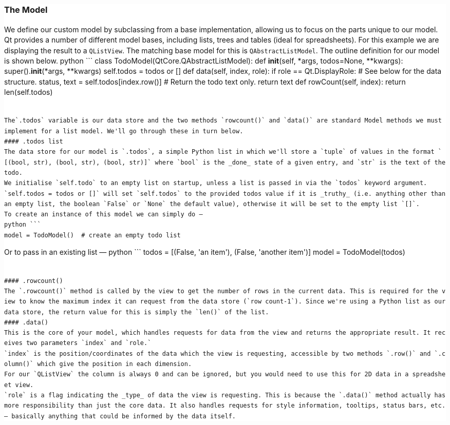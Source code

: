 ### The Model
We define our custom model by subclassing from a base implementation, allowing us to focus on the parts unique to our model. Qt provides a number of different model bases, including lists, trees and tables (ideal for spreadsheets).
For this example we are displaying the result to a `QListView`. The matching base model for this is `QAbstractListModel`. The outline definition for our model is shown below.
python ```
class TodoModel(QtCore.QAbstractListModel):
  def __init__(self, *args, todos=None, **kwargs):
    super().__init__(*args, **kwargs)
    self.todos = todos or []
  def data(self, index, role):
    if role == Qt.DisplayRole:
      # See below for the data structure.
      status, text = self.todos[index.row()]
      # Return the todo text only.
      return text
  def rowCount(self, index):
    return len(self.todos)

```

The`.todos` variable is our data store and the two methods `rowcount()` and `data()` are standard Model methods we must implement for a list model. We'll go through these in turn below.
#### .todos list
The data store for our model is `.todos`, a simple Python list in which we'll store a `tuple` of values in the format `[(bool, str), (bool, str), (bool, str)]` where `bool` is the _done_ state of a given entry, and `str` is the text of the todo.
We initialise `self.todo` to an empty list on startup, unless a list is passed in via the `todos` keyword argument.
`self.todos = todos or []` will set `self.todos` to the provided todos value if it is _truthy_ (i.e. anything other than an empty list, the boolean `False` or `None` the default value), otherwise it will be set to the empty list `[]`.
To create an instance of this model we can simply do —
python ```
model = TodoModel()  # create an empty todo list

```

Or to pass in an existing list —
python ```
todos = [(False, 'an item'), (False, 'another item')]
model = TodoModel(todos)

```

#### .rowcount()
The `.rowcount()` method is called by the view to get the number of rows in the current data. This is required for the view to know the maximum index it can request from the data store (`row count-1`). Since we're using a Python list as our data store, the return value for this is simply the `len()` of the list.
#### .data()
This is the core of your model, which handles requests for data from the view and returns the appropriate result. It receives two parameters `index` and `role.`
`index` is the position/coordinates of the data which the view is requesting, accessible by two methods `.row()` and `.column()` which give the position in each dimension.
For our `QListView` the column is always 0 and can be ignored, but you would need to use this for 2D data in a spreadsheet view.
`role` is a flag indicating the _type_ of data the view is requesting. This is because the `.data()` method actually has more responsibility than just the core data. It also handles requests for style information, tooltips, status bars, etc. — basically anything that could be informed by the data itself.
```